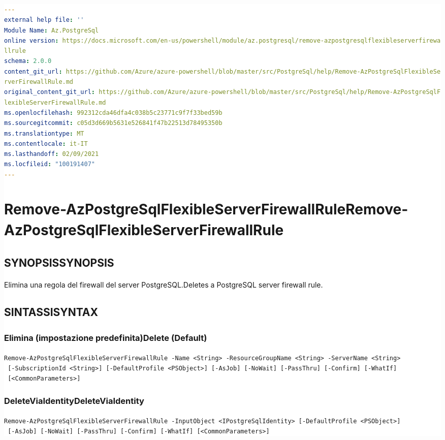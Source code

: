 ```yaml
---
external help file: ''
Module Name: Az.PostgreSql
online version: https://docs.microsoft.com/en-us/powershell/module/az.postgresql/remove-azpostgresqlflexibleserverfirewallrule
schema: 2.0.0
content_git_url: https://github.com/Azure/azure-powershell/blob/master/src/PostgreSql/help/Remove-AzPostgreSqlFlexibleServerFirewallRule.md
original_content_git_url: https://github.com/Azure/azure-powershell/blob/master/src/PostgreSql/help/Remove-AzPostgreSqlFlexibleServerFirewallRule.md
ms.openlocfilehash: 992312cda46dfa4c038b5c23771c9f7f33bed59b
ms.sourcegitcommit: c05d3d669b5631e526841f47b22513d78495350b
ms.translationtype: MT
ms.contentlocale: it-IT
ms.lasthandoff: 02/09/2021
ms.locfileid: "100191407"
---
```

# <span data-ttu-id="f123f-101">Remove-AzPostgreSqlFlexibleServerFirewallRule</span><span class="sxs-lookup"><span data-stu-id="f123f-101">Remove-AzPostgreSqlFlexibleServerFirewallRule</span></span>

## <span data-ttu-id="f123f-102">SYNOPSIS</span><span class="sxs-lookup"><span data-stu-id="f123f-102">SYNOPSIS</span></span>
<span data-ttu-id="f123f-103">Elimina una regola del firewall del server PostgreSQL.</span><span class="sxs-lookup"><span data-stu-id="f123f-103">Deletes a PostgreSQL server firewall rule.</span></span>

## <span data-ttu-id="f123f-104">SINTASSI</span><span class="sxs-lookup"><span data-stu-id="f123f-104">SYNTAX</span></span>

### <span data-ttu-id="f123f-105">Elimina (impostazione predefinita)</span><span class="sxs-lookup"><span data-stu-id="f123f-105">Delete (Default)</span></span>
```
Remove-AzPostgreSqlFlexibleServerFirewallRule -Name <String> -ResourceGroupName <String> -ServerName <String>
 [-SubscriptionId <String>] [-DefaultProfile <PSObject>] [-AsJob] [-NoWait] [-PassThru] [-Confirm] [-WhatIf]
 [<CommonParameters>]
```

### <span data-ttu-id="f123f-106">DeleteViaIdentity</span><span class="sxs-lookup"><span data-stu-id="f123f-106">DeleteViaIdentity</span></span>
```
Remove-AzPostgreSqlFlexibleServerFirewallRule -InputObject <IPostgreSqlIdentity> [-DefaultProfile <PSObject>]
 [-AsJob] [-NoWait] [-PassThru] [-Confirm] [-WhatIf] [<CommonParameters>]
```
